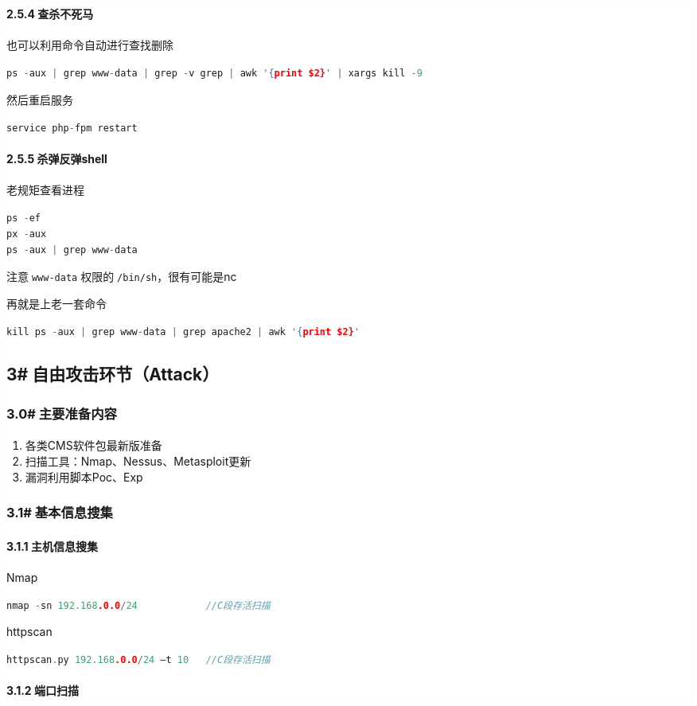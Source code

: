 #### 2.5.4 查杀不死马

也可以利用命令自动进行查找删除

```c
ps -aux | grep www-data | grep -v grep | awk '{print $2}' | xargs kill -9
```

然后重启服务

```c
service php-fpm restart
```

#### 2.5.5 杀弹反弹shell

老规矩查看进程

```c
ps -ef
px -aux
ps -aux | grep www-data
```

注意 `www-data` 权限的 `/bin/sh`，很有可能是nc

再就是上老一套命令

```c
kill ps -aux | grep www-data | grep apache2 | awk '{print $2}'
```



## 3# 自由攻击环节（Attack）

### 3.0# 主要准备内容

1. 各类CMS软件包最新版准备
2. 扫描工具：Nmap、Nessus、Metasploit更新
2. 漏洞利用脚本Poc、Exp

### 3.1# 基本信息搜集

#### 3.1.1 主机信息搜集

Nmap

```c
nmap -sn 192.168.0.0/24            //C段存活扫描
```

httpscan

```c
httpscan.py 192.168.0.0/24 –t 10   //C段存活扫描
```

#### 3.1.2 端口扫描
